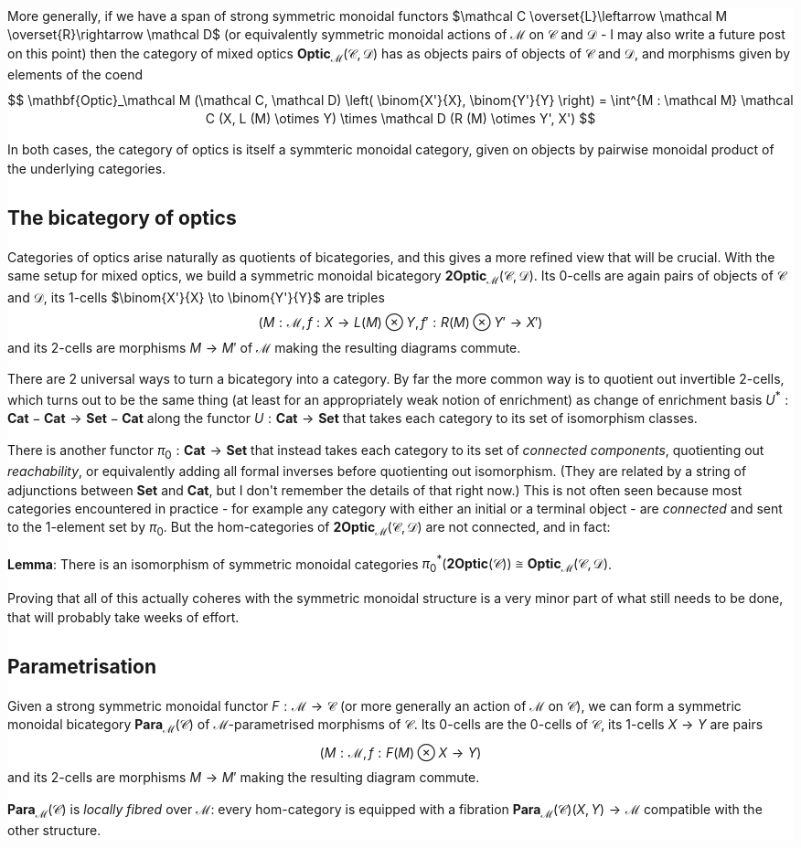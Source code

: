 More generally, if we have a span of strong symmetric monoidal functors $\mathcal C \overset{L}\leftarrow \mathcal M \overset{R}\rightarrow \mathcal D$ (or equivalently symmetric monoidal actions of $\mathcal M$ on $\mathcal C$ and $\mathcal D$ - I may also write a future post on this point) then the category of mixed optics $\mathbf{Optic}_\mathcal M (\mathcal C, \mathcal D)$ has as objects pairs of objects of $\mathcal C$ and $\mathcal D$, and morphisms given by elements of the coend
$$ \mathbf{Optic}_\mathcal M (\mathcal C, \mathcal D) \left( \binom{X'}{X}, \binom{Y'}{Y} \right) = \int^{M : \mathcal M} \mathcal C (X, L (M) \otimes Y) \times \mathcal D (R (M) \otimes Y', X') $$

In both cases, the category of optics is itself a symmteric monoidal category, given on objects by pairwise monoidal product of the underlying categories.

## The bicategory of optics

Categories of optics arise naturally as quotients of bicategories, and this gives a more refined view that will be crucial. With the same setup for mixed optics, we build a symmetric monoidal bicategory $\mathbf{2Optic}_\mathcal M (\mathcal C, \mathcal D)$. Its 0-cells are again pairs of objects of $\mathcal C$ and $\mathcal D$, its 1-cells $\binom{X'}{X} \to \binom{Y'}{Y}$ are triples
$$ \left( M : \mathcal M, f : X \to L (M) \otimes Y, f' : R (M) \otimes Y' \to X' \right) $$
and its 2-cells are morphisms $M \to M'$ of $\mathcal M$ making the resulting diagrams commute.

There are 2 universal ways to turn a bicategory into a category. By far the more common way is to quotient out invertible 2-cells, which turns out to be the same thing (at least for an appropriately weak notion of enrichment) as change of enrichment basis $U^* : \mathbf{Cat}-\mathbf{Cat} \to \mathbf{Set}-\mathbf{Cat}$ along the functor $U : \mathbf{Cat} \to \mathbf{Set}$ that takes each category to its set of isomorphism classes.

There is another functor $\pi_0 : \mathbf{Cat} \to \mathbf{Set}$ that instead takes each category to its set of *connected components*, quotienting out *reachability*, or equivalently adding all formal inverses before quotienting out isomorphism. (They are related by a string of adjunctions between $\mathbf{Set}$ and $\mathbf{Cat}$, but I don't remember the details of that right now.) This is not often seen because most categories encountered in practice - for example any category with either an initial or a terminal object - are *connected* and sent to the 1-element set by $\pi_0$. But the hom-categories of $\mathbf{2Optic}_\mathcal M (\mathcal C, \mathcal D)$ are not connected, and in fact:

**Lemma**: There is an isomorphism of symmetric monoidal categories $\pi_0^* \left( \mathbf{2Optic} (\mathcal C) \right) \cong \mathbf{Optic}_\mathcal M (\mathcal C, \mathcal D)$.

Proving that all of this actually coheres with the symmetric monoidal structure is a very minor part of what still needs to be done, that will probably take weeks of effort.

## Parametrisation

Given a strong symmetric monoidal functor $F : \mathcal M \to \mathcal C$ (or more generally an action of $\mathcal M$ on $\mathcal C$), we can form a symmetric monoidal bicategory $\mathbf{Para}_\mathcal M (\mathcal C)$ of $\mathcal M$-parametrised morphisms of $\mathcal C$. Its 0-cells are the 0-cells of $\mathcal C$, its 1-cells $X \to Y$ are pairs
$$ (M : \mathcal M, f : F (M) \otimes X \to Y) $$
and its 2-cells are morphisms $M \to M'$ making the resulting diagram commute.

$\mathbf{Para}_\mathcal M (\mathcal C)$ is *locally fibred* over $\mathcal M$: every hom-category is equipped with a fibration $\mathbf{Para}_\mathcal M (\mathcal C) (X, Y) \to \mathcal M$ compatible with the other structure.
